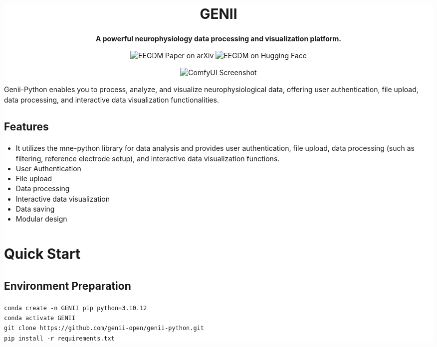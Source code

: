 <div align="center">

# GENII
**A powerful neurophysiology data processing and visualization platform.**

<p align="center">
  <a href="https://github.com/jhpuah/EEGDM/blob/main/EEGDM_V2.pdf">
    <img
      src="https://img.shields.io/badge/EEGDM-Paper-red?logo=arxiv&logoColor=red"
      alt="EEGDM Paper on arXiv"
    />
  </a>
  <a href="https://huggingface.co/jhpuah/eegdm/tree/main">
    <img 
        src="https://img.shields.io/badge/EEGDM-Hugging%20Face%20Model-orange?logo=huggingface&logoColor=yellow" 
        alt="EEGDM on Hugging Face"
    />
  </a>
</p>

![ComfyUI Screenshot](https://github.com/user-attachments/assets/7ccaf2c1-9b72-41ae-9a89-5688c94b7abe)

</div>

Genii-Python enables you to process, analyze, and visualize neurophysiological data, offering user authentication, file upload, data processing, and interactive data visualization functionalities.

## Features
- It utilizes the mne-python library for data analysis and provides user authentication, file upload, data processing (such as filtering, reference electrode setup), and interactive data visualization functions.
- User Authentication
- File upload
- Data processing
- Interactive data visualization
- Data saving
- Modular design

# Quick Start

## Environment Preparation

```
conda create -n GENII pip python=3.10.12
conda activate GENII
git clone https://github.com/genii-open/genii-python.git
pip install -r requirements.txt
```
